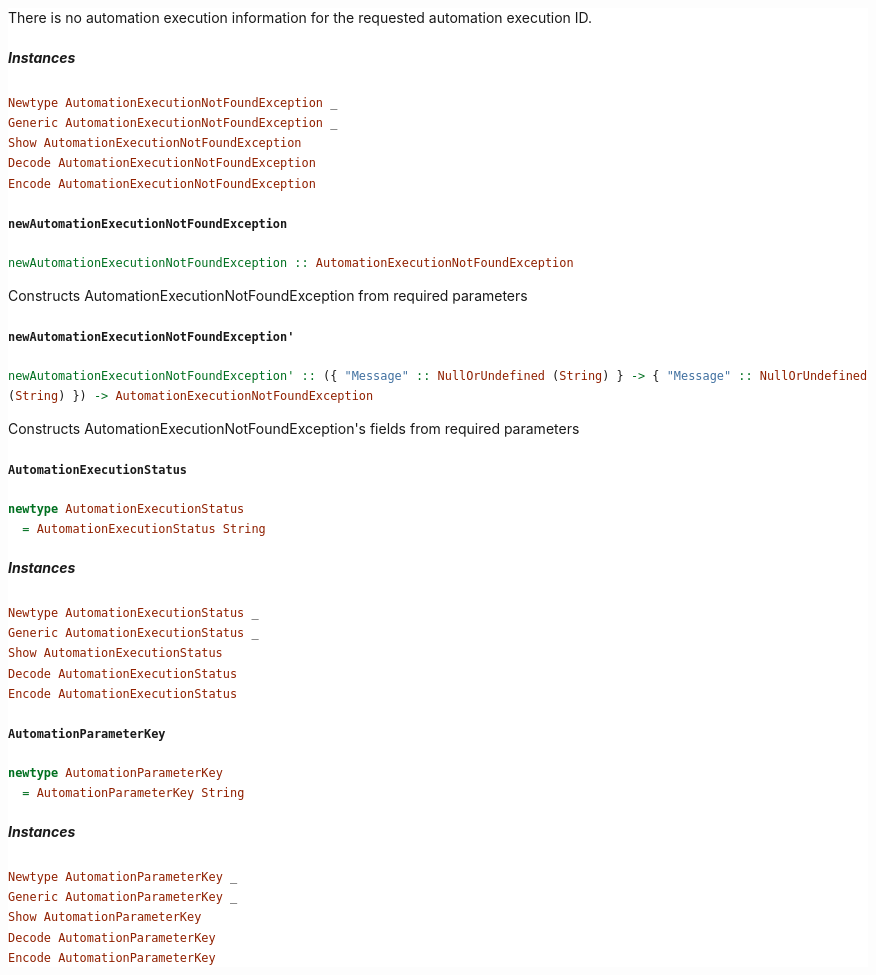 <p>There is no automation execution information for the requested automation execution ID.</p>

##### Instances
``` purescript
Newtype AutomationExecutionNotFoundException _
Generic AutomationExecutionNotFoundException _
Show AutomationExecutionNotFoundException
Decode AutomationExecutionNotFoundException
Encode AutomationExecutionNotFoundException
```

#### `newAutomationExecutionNotFoundException`

``` purescript
newAutomationExecutionNotFoundException :: AutomationExecutionNotFoundException
```

Constructs AutomationExecutionNotFoundException from required parameters

#### `newAutomationExecutionNotFoundException'`

``` purescript
newAutomationExecutionNotFoundException' :: ({ "Message" :: NullOrUndefined (String) } -> { "Message" :: NullOrUndefined (String) }) -> AutomationExecutionNotFoundException
```

Constructs AutomationExecutionNotFoundException's fields from required parameters

#### `AutomationExecutionStatus`

``` purescript
newtype AutomationExecutionStatus
  = AutomationExecutionStatus String
```

##### Instances
``` purescript
Newtype AutomationExecutionStatus _
Generic AutomationExecutionStatus _
Show AutomationExecutionStatus
Decode AutomationExecutionStatus
Encode AutomationExecutionStatus
```

#### `AutomationParameterKey`

``` purescript
newtype AutomationParameterKey
  = AutomationParameterKey String
```

##### Instances
``` purescript
Newtype AutomationParameterKey _
Generic AutomationParameterKey _
Show AutomationParameterKey
Decode AutomationParameterKey
Encode AutomationParameterKey
```
